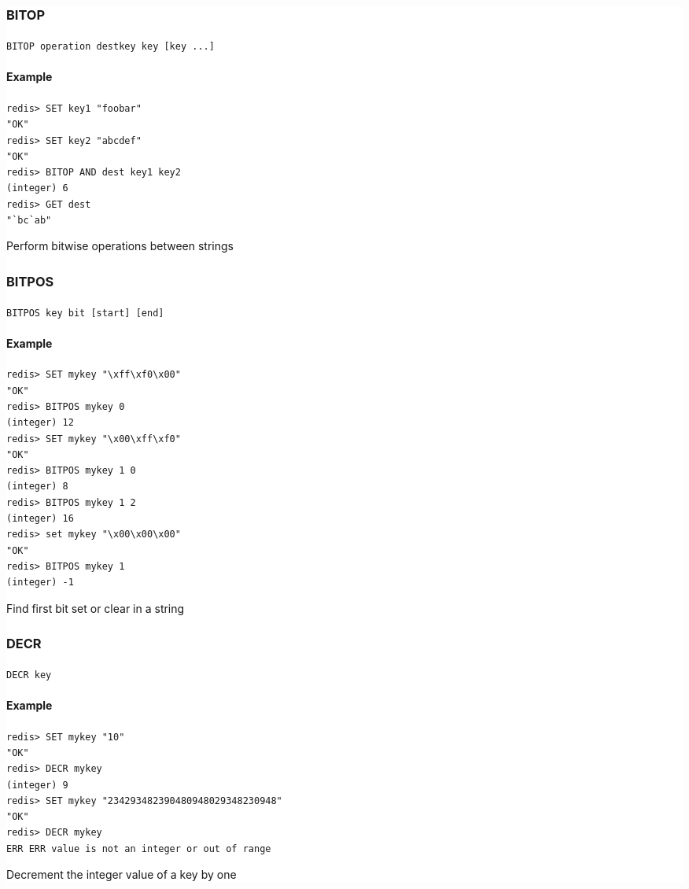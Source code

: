 
### BITOP 

``` {.wrap}
BITOP operation destkey key [key ...]
```
#### Example
```shell script
redis> SET key1 "foobar"
"OK"
redis> SET key2 "abcdef"
"OK"
redis> BITOP AND dest key1 key2
(integer) 6
redis> GET dest
"`bc`ab"
```
Perform bitwise operations between strings


### BITPOS 

``` {.wrap}
BITPOS key bit [start] [end]
```
#### Example
```shell script
redis> SET mykey "\xff\xf0\x00"
"OK"
redis> BITPOS mykey 0
(integer) 12
redis> SET mykey "\x00\xff\xf0"
"OK"
redis> BITPOS mykey 1 0
(integer) 8
redis> BITPOS mykey 1 2
(integer) 16
redis> set mykey "\x00\x00\x00"
"OK"
redis> BITPOS mykey 1
(integer) -1
```
Find first bit set or clear in a string


### DECR 

``` {.wrap}
DECR key
```
#### Example
```shell script
redis> SET mykey "10"
"OK"
redis> DECR mykey
(integer) 9
redis> SET mykey "234293482390480948029348230948"
"OK"
redis> DECR mykey
ERR ERR value is not an integer or out of range
```
Decrement the integer value of a key by one
